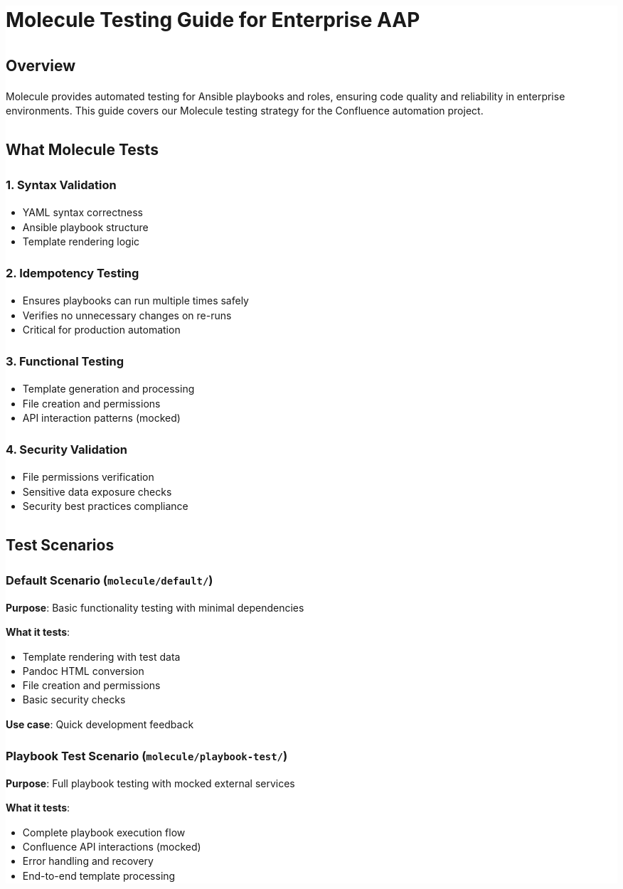 # Molecule Testing Guide for Enterprise AAP

## Overview

Molecule provides automated testing for Ansible playbooks and roles, ensuring code quality and reliability in enterprise environments. This guide covers our Molecule testing strategy for the Confluence automation project.

## What Molecule Tests

### 1. **Syntax Validation**
- YAML syntax correctness
- Ansible playbook structure
- Template rendering logic

### 2. **Idempotency Testing**
- Ensures playbooks can run multiple times safely
- Verifies no unnecessary changes on re-runs
- Critical for production automation

### 3. **Functional Testing**
- Template generation and processing
- File creation and permissions
- API interaction patterns (mocked)

### 4. **Security Validation**
- File permissions verification
- Sensitive data exposure checks
- Security best practices compliance

## Test Scenarios

### Default Scenario (`molecule/default/`)
**Purpose**: Basic functionality testing with minimal dependencies

**What it tests**:
- Template rendering with test data
- Pandoc HTML conversion
- File creation and permissions
- Basic security checks

**Use case**: Quick development feedback

### Playbook Test Scenario (`molecule/playbook-test/`)
**Purpose**: Full playbook testing with mocked external services

**What it tests**:
- Complete playbook execution flow
- Confluence API interactions (mocked)
- Error handling and recovery
- End-to-end template processing
